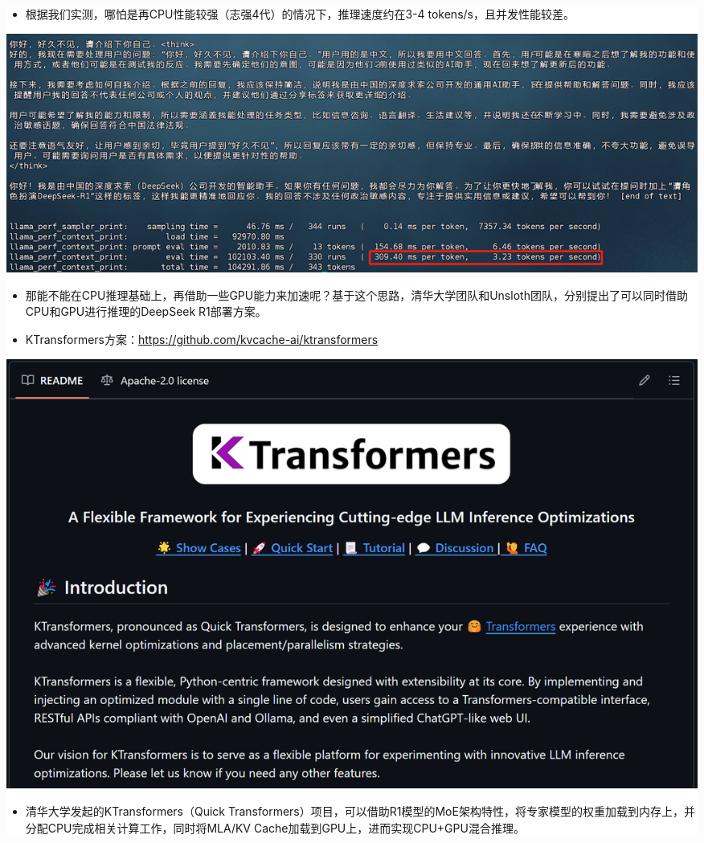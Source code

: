    * 根据我们实测，哪怕是再CPU性能较强（志强4代）的情况下，推理速度约在3-4 tokens/s，且并发性能较差。

   ![](images/68259b76-0602-4ebe-aa47-3a2113037461.png)

   * 那能不能在CPU推理基础上，再借助一些GPU能力来加速呢？基于这个思路，清华大学团队和Unsloth团队，分别提出了可以同时借助CPU和GPU进行推理的DeepSeek R1部署方案。

   * KTransformers方案：https://github.com/kvcache-ai/ktransformers

   ![](images/115ae371-7905-44e5-8811-eb1775fb3251.png)

   * 清华大学发起的KTransformers（Quick Transformers）项目，可以借助R1模型的MoE架构特性，将专家模型的权重加载到内存上，并分配CPU完成相关计算工作，同时将MLA/KV Cache加载到GPU上，进而实现CPU+GPU混合推理。
